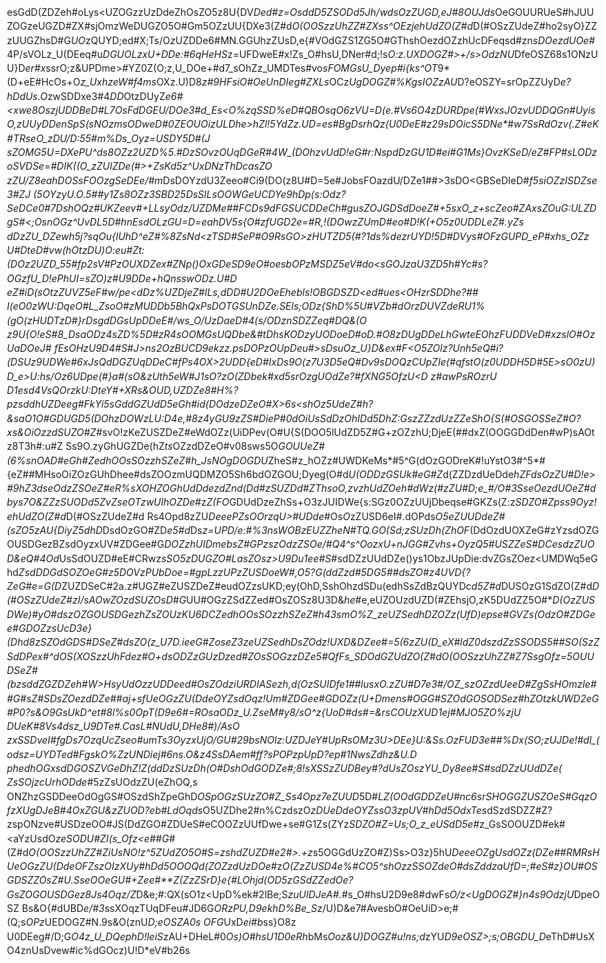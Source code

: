 esGdD(ZDZeh#oLys<UZOGzzUzDdeZhOsZO5z8U{DV*Ded#z=OsddD5ZSODd5Jh/wdsOzZUGD,eJ#8OUJds*OeGOUURUeS#hJUUZOGzeUGZD#ZX#sjOmzWeDUGZO5O#Gm5OZzUU{DXe3(Z#d*O(OOSzzUhZZ#ZXss^OEzjehUdZO(Z#d*D(#OSzZUdeZ#ho2syO}ZZzUUGZhsD#G*UO*zQUYD;ed#X;Ts/O*z*UZDDe6#MN.GGUhzZUsD,e{#VOdGZS1ZG5O#GThshOezdOZzhUcDFeqsd#zn*sDOezdUOe*#4P/sVOLz_U(DEeq#u*DGUOLzxU+DDe:#6qHeHS*z=UFDweE#x!Zs_O#hsU,DNer#d;!s*O:z.UXDOGZ#>+/s>OdzNU*DfeOSZ68s1ONzUU}D*er#x*ssrO;z&UPDme>#YZ0Z(O;z,U_DOe+#d7_sOhZz_UMDTes#vo*sFOMGsU_Dyep#i{ks^OT*9*(D+eE#HcOs+O*z_UxhzeW#f4ms*OXz.U)D8*z#9HFsiO#OeUnDIeg#ZXLs*OCz*UgDOGZ#%KgsIOZzAU*D?eOSZY=srOpZZUyD*e?hDdUs.O*zwSDDxe3#4*DD*OtzDUyZ*e6#<xwe8OszjUDDBeD#L7OsFdDGEU/DOe3#d_Es<O%zqSSD%eD#QBOsqO6zVU=D(e.#*_Vs6O4zDURDpe(#Wx*sJO*zvUDDQGn#Uyis*O,zUUyDDenSpS(sNO*zmsODweD#0ZEOUOiz*ULDhe>hZl!5YdZz.U*D=es#BgDsrhQz(U0D*eE#z29sDOi*cS5DNe*#w7SsRdOzv(.Z#eK#*TRseO_zDU/D:55#m%Ds_Oyz=USDY5D#(J sZOMG5U=DXePU^d*s8OZz2UZD%5.#_*DzSOvzOUqDGeR#4W_(DOhzvUdD!eG#r:NspdDzGU1D#ei#G1Ms}OvzKSeD/eZ#FP#sLODzoSVDSe=#DIK((O_zZUlZDe(#>+ZsKd5z^UxDNzThDcasZO zZU/Z8eahDOSsFOOzgSeDEe/#m*DsDOYzdU3Zeeo#Ci9(DO(z8U#D=5e#JobsFOazdU/DZe1##>3sDO<GBSeDleD#_f5siOZzISDZse3#ZJ (5OYzyU.O.5##y1Zs8OZz3SBD25DsSlLsOOWGeUCDYe9hDp(s:Odz?SeDCe0#7*DshOQz#UKZeev#+LLsyOdz/UZDMe##FCDs9dFGSUCDDeCh#gusZOJGDSdDoeZ#+*5sxO_z+scZ*eo#ZAxsZOuG:ULZDgS#<;OsnOGz^UvDL5D#hnEsdOLzGU=D=eahDV5s{O#zfUGD2e=#R,!(DOwzZUmD#eo#D!K(+O5z0UDDLeZ#.yZs dDzZU_DZewh5j?sqOu{lUhD^eZ#%8ZsNd<zTSD#SeP#O9RsGO>zHUTZD5(#?1ds%dezrUYD!5D#DVys#OFzGUPD_eP#x*hs_OZz U#DteD#v*w(hOtzDU)O:eu#Zt:(DO*z2UZD_55#fp2sV#PzOUXDZex#ZNp()OxGDeSD9eO#o*esbOPzMSDZ5eV#do<sGOJzaU3ZD5h#Yc#s?OGzfU_D!ePhUI=sZO)z#U9DDe+hQnsswODz.U#D eZ#i*D(sOtzZUVZ5eF#w/pe<dDz%UZDjeZ#l*Ls,dDD#U2DOeEhebls!OBGDSZD<ed#u*es<OHzrSDDhe?## I(eO0zWU:DqeO#L_ZsoO#zMUDDb5BhQxPsDOTGSUnDZe.SE*ls;ODz{ShD%5U#VZb#dOrzDUVZdeRU*1%(gO(zHU*DTzD#}rDsgdDGsUpDDeE#*/ws_O/*_UzDaeD#4_(s/ODznSDZZeq#DQ&(*O z9U{O!eS#8_DsaODz4sZD%5D#zR4sOOMGsUQDbe&#tDhsKODzyUODoeD#oD.#*O8zDUgDDeLhGwteEOhzFUDDVeD#x*zslO#OzUaDOeJ# fEs*OHz*U9D4#S#J>ns2O*zBUCD9ekzz.psDOPzOUpD*eu#>sDsuO*z_U}D&ex#F<O5ZOlz?Unh5eQ#*i?(DSUz9U*DWe*#6xJsQdDGZUqDDeC#*fPs4OX>2UDD{eD#IxDs9O(z7U3D5eQ#Dv9sDOQzCUpZIe(#qf*stO(z0UDDH5D#5E>s*O0z*U)D_e>U:*hs/O*z6U*Dpe(#}a#(sO&z*Uth5eW#*J1s*O?zO(ZDbek#xd5srO*zgUOdZe?#fXNG5Ofz*U<D *z#awPsRO*zrU D1e*sd4VsQOrzkU:DteY#+XRs&OUD,UZDZe8#H%?pzsddhUZDeeg#FkYi5sGddGZUdD5eGh#id(DOdzeDZeO#X>6s<shO*z5UdeZ#h?&saO1O#GDUGD5(DOhzDOWzLU:D4e,#8z4yGU9zZS#DieP#0dOiUsSdDzOhIDd5DhZ:GszZZzdUzZZeShO{S(#OSGOSSeZ#O?xs&OiOzzdSUZO#Z_#svO!zKeZUSZDeZ#eWdOZz(UiDPev(O#U{S(DOO5lUdZD5Z#G+zOZzhU;DjeE(##dxZ(OOGGDdDen#wP)sAOtz8T3h#:u#Z Ss9O.zyGhUGZDe(hZ*ts*OZzdDZeO#v08sws5O*GOUUeZ#(6%snOAD#eGh#*ZedhO*OsSOzzhSZeZ#h_JsNOgDOGDU*ZheS#z_hOZz#UWDKeMs*#5^G(dOzGODreK#!uYstO3#^5*#{eZ##MHsoOiZOzGUhDhee#dsZOOzmUQDMZO5Sh6bdOZGOU;Dyeg(O#d*U(ODDzGSUk#eG#Z*d(ZZDzdUeDde*hZFdsOzZU#D!e>#9hZ3dseOdzZSOeZ#eR%sXOHZOGhUdDdezdZnd(Dd#zSUZDd#ZThsoO,zvzhUdZOeh#dWz(#zZU#D;e_#/O#3SseOezdUOeZ#dbys7O&ZZzSUODd5ZvZseOTzwUlhOZDe*#z*Z(FO*GDUdDzeZhSs+O3zJUIDWe{s:SGz0OZzUUjDbeqse#GKZs(Z:z*SDZO#Zpss9Oyz!ehUdZO(Z#d*D(#OSzZUdeZ#d Rs4Opd8zZU*DeeePZsOOrzqU>#UDde*#Os*O*zZUSD6eI#.dOPds*O5eZUUDdeZ#(sZO5zAU{DiyZ5dhD*DsdOzGO#ZD*e5#d*Ds*z=UPD/e:#%3nsWOBzEUZZheN#TQ.GO(Sd;zSUzDh(ZhOF*(DdOzdUOXZeG#zYzsdOZGOUSDGezBZsdOyzxUV#ZDGee#G*DOZzhUIDmebsZ#GPzszOdzZSOe/#Q4^s^OozxU+nJGG#Zvhs+OyzQ5#USZZeS#DCesdzZUOD&eQ#4Od*UsSdOUZD#eE#CRwz*sSO5zDUGZO#*LasZOsz>U9Du1*ee#S*#sdDZzUUdDZe()ys1ObzJUpDie:dvZGsZOez<UMDWq5eGhd*ZsdDDGdSOZOeG#z5DOVzPUbDoe=#gpLzzUPzZUSDoeW#,O5?G(ddZzd#5DG5##dsZO#z4UVD{?ZeG#e=G(D*ZUZDSeC#2a.z#UGZ#eZUSZDeZ#eudOZzsUKD;ey(OhD,SshOhzdSDu(edhSsZdBzQUYDc*d5Z#d*DUSOzG1SdZO(Z#d*D(#OSzZUdeZ#zI/sAOwZOzdSUZOsD#G*UU#OGzZSdZZed#OsZOSz8U3D&*he*#e,eUZOUzdUZD(#ZEhsjO,zK5DUdZZ5O#**D(OzZUSDWe)#yO#*dszOZGOUSDGezhZsZOUzKU6DC*ZedhO*OsSOzzhSZeZ#h43smO%Z_zeU*ZSedhD*ZOZz(UfD)epse#GVZs(OdzO#ZDGee#G*DOZzsUcD3e}(Dhd8zSZOdGDS#DSeZ#dsZO(z_U7D.ieeG#Zo*seZ3zeU*ZSedhDsZOdz!UXD&DZee#*=5(6zZU(D_eX#ldZ0dszdZzSSODS5##S*O(SzZSdDPex#^dO*S(XOSzzUhFdez#O+dsODZzGUzDzed#Z*OsSOGzzDZe5#QfFs_SDOdGZUdZO(Z#d*O(OOSzzUhZZ#Z7SsgOfz=5OUUDSeZ#(bzsddZGZDZeh#W>HsyUdOzz*UDDeed#OsZOdziURDIASezh,*d(OzSUIDfe1##lusxO.zZU#D7e3#/OZ_*szOZzdUeeD#ZgSsHOmzle##G*#sZ#S*DsZOezdDZe##aj+sfUeOGzZU(DdeOYZsdOqz!Um#ZDGee#G*DOZz(U+Dmens#OGG#SZOdGOSODSez#h*ZOtzkUWD2eG#P0?s&O9GsUkD^et#8l%s0Op*T*(D9e6#=ROsaODz_U.ZseM#y8/s*O^z{UoD#ds#=&rsCOUzXU*D1ej#MJO5ZO%zjU DUeK#*8Vs4dsz_U9DTe*#.CasL#NUdU,DHe8#)/As*O zxSSDveI#fgDs7O*zqUcZseo#umTs3OyzxUjO/GU#29bsNOlz:UZDJeY#UpRs*OMz3U>DEe}U:&Ss.O*zFU*D3e##%Dx(SO;z*UJD*e!#dl_(odsz=UYDTed#Fg*skO%ZzUNDiej#*6ns.O&z4SsDAem#ff?sPOPzpUpD?ep#1NwsZdhz&U.D phedhOGxs*dDGOSZVGeDhZ!Z(ddDzSUzDh(O#**DshOdGODZe*#;8!sXSSzZU*DBey#?dUsZOszYU_Dy8*ee#S*#sdDZzUUdDZe( ZsSOjzcUrhODde*#5zZsUOdzZU(eZhOQ,s ONZhzGSDDeeOdOgGS#OSzdShZpeGhD*OSpOGzSUzZO#Z_Ss4Opz7eZUUD*5D#*LZ(OOdGDDZeU#nc6srSHOGGZUSZOeS#GqzOfzXUgDJeB#4OxZGU&zZUOD?eb#LdOqds*O5UZDhe2#n%CzdszO*zDUeDdeOYZssO3zpUV#hDd5OdxTes*dSzdSDZZ#Z?zspONzve#USDzeOO#JS(DdZGO#ZDUeS#eCOOZzUUfDwe+se#G1Zs(ZYz*SDZO#Z=Us;O_z_eUSdD5e*#z_GsSOOUZD#ek#<aYzUsdO*zeSODU#ZI(s_Ofz<e##G*#(Z#d*O(OOSzzUhZZ#ZiUsNO!z^5ZUdZO5O#S=zshdZUZD#e2#>.+z*s5OGGdUzZO#Z)Ss>O3z}5hU*DeeeOZgUsdOZz(DZe##RMRsHUeOGzZU(DdeOFZszOIzXUy#hDd5OOOQd(ZOZzdUzDOe*#z*O(ZzZUSD4e%#CO5^*shOzzSSOZdeO#dsZddzaUfD=;#eS#z}OU#OSGDSZZOsZ#U.SseOOeGU#+Zee#**Z(ZzZSrD}e{#LOhjd(OD5zGSdZZedOe?GsZO*GOUSDGez8Js4Oqz/Z*D&e;#:QX(sO1z<UpD%ek#2lBe;S*zuUlDJeA#.*#s_O#hsU2D9e8#dwFs*O/z<UgDOGZ#}n4s9OdzjU*DpeOSZ Bs&O{#dUBD*e/#3*ssXOqzTUqDFeu#JD6G*ORzPU,D9ekhD%Be_S*z/U)D&e7#AvesbO#OeUiD>e;#(Q;s*OPz*UEDOGZ#N.9s&O(znU*D;eOSZA0s OFG*UxD*ei#b*ss}O8z U0DEeg#/D;G*O4z_U_DQephD!leiS*zAU+DHeL#0*Os)O#hsU1D0eRh*bMs*Ooz&U)DOGZ#u!ns;d*zYU*D9eOSZ>;s;OBGDU_D*eThD#UsXO4znUsDvew#ic%dGOcz)U!D*eV#b26s
